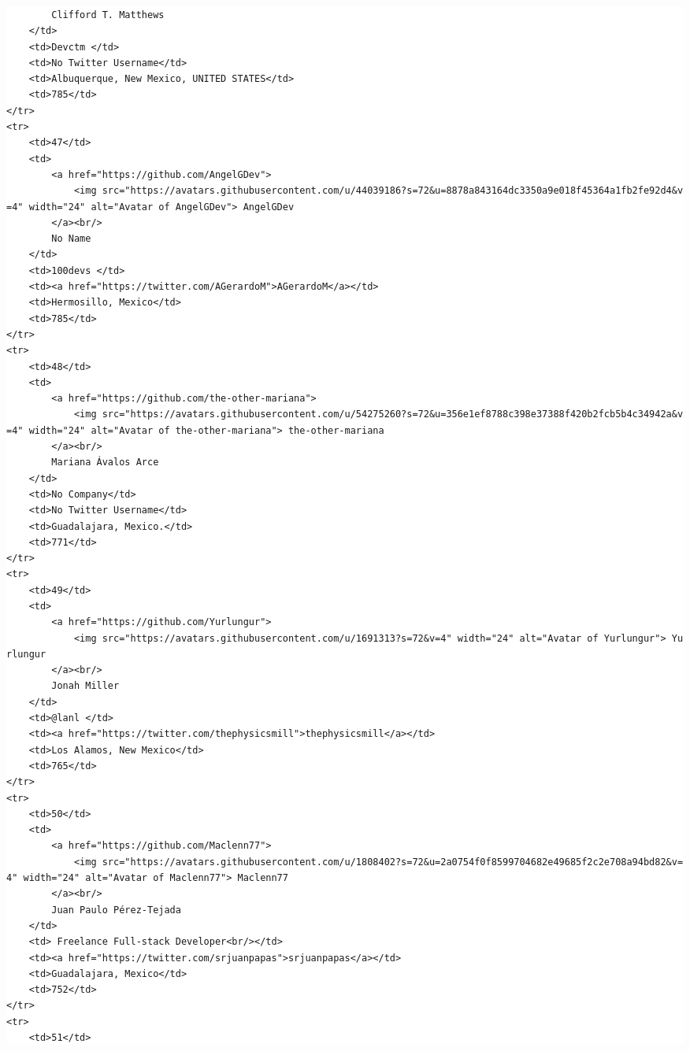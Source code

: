 			Clifford T. Matthews
		</td>
		<td>Devctm </td>
		<td>No Twitter Username</td>
		<td>Albuquerque, New Mexico, UNITED STATES</td>
		<td>785</td>
	</tr>
	<tr>
		<td>47</td>
		<td>
			<a href="https://github.com/AngelGDev">
				<img src="https://avatars.githubusercontent.com/u/44039186?s=72&u=8878a843164dc3350a9e018f45364a1fb2fe92d4&v=4" width="24" alt="Avatar of AngelGDev"> AngelGDev
			</a><br/>
			No Name
		</td>
		<td>100devs </td>
		<td><a href="https://twitter.com/AGerardoM">AGerardoM</a></td>
		<td>Hermosillo, Mexico</td>
		<td>785</td>
	</tr>
	<tr>
		<td>48</td>
		<td>
			<a href="https://github.com/the-other-mariana">
				<img src="https://avatars.githubusercontent.com/u/54275260?s=72&u=356e1ef8788c398e37388f420b2fcb5b4c34942a&v=4" width="24" alt="Avatar of the-other-mariana"> the-other-mariana
			</a><br/>
			Mariana Ávalos Arce
		</td>
		<td>No Company</td>
		<td>No Twitter Username</td>
		<td>Guadalajara, Mexico.</td>
		<td>771</td>
	</tr>
	<tr>
		<td>49</td>
		<td>
			<a href="https://github.com/Yurlungur">
				<img src="https://avatars.githubusercontent.com/u/1691313?s=72&v=4" width="24" alt="Avatar of Yurlungur"> Yurlungur
			</a><br/>
			Jonah Miller
		</td>
		<td>@lanl </td>
		<td><a href="https://twitter.com/thephysicsmill">thephysicsmill</a></td>
		<td>Los Alamos, New Mexico</td>
		<td>765</td>
	</tr>
	<tr>
		<td>50</td>
		<td>
			<a href="https://github.com/Maclenn77">
				<img src="https://avatars.githubusercontent.com/u/1808402?s=72&u=2a0754f0f8599704682e49685f2c2e708a94bd82&v=4" width="24" alt="Avatar of Maclenn77"> Maclenn77
			</a><br/>
			Juan Paulo Pérez-Tejada
		</td>
		<td> Freelance Full-stack Developer<br/></td>
		<td><a href="https://twitter.com/srjuanpapas">srjuanpapas</a></td>
		<td>Guadalajara, Mexico</td>
		<td>752</td>
	</tr>
	<tr>
		<td>51</td>